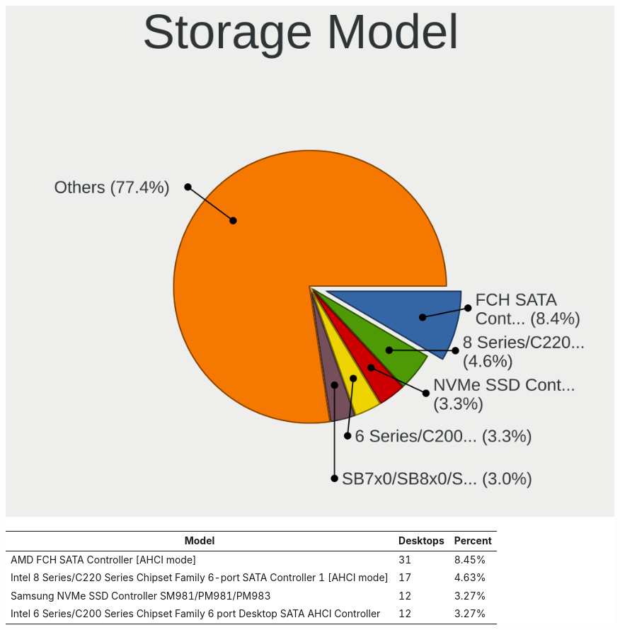 ![Storage Model](./images/pie_chart/storage_model.svg)


| Model                                                                                   | Desktops | Percent |
|-----------------------------------------------------------------------------------------|----------|---------|
| AMD FCH SATA Controller [AHCI mode]                                                     | 31       | 8.45%   |
| Intel 8 Series/C220 Series Chipset Family 6-port SATA Controller 1 [AHCI mode]          | 17       | 4.63%   |
| Samsung NVMe SSD Controller SM981/PM981/PM983                                           | 12       | 3.27%   |
| Intel 6 Series/C200 Series Chipset Family 6 port Desktop SATA AHCI Controller           | 12       | 3.27%   |
